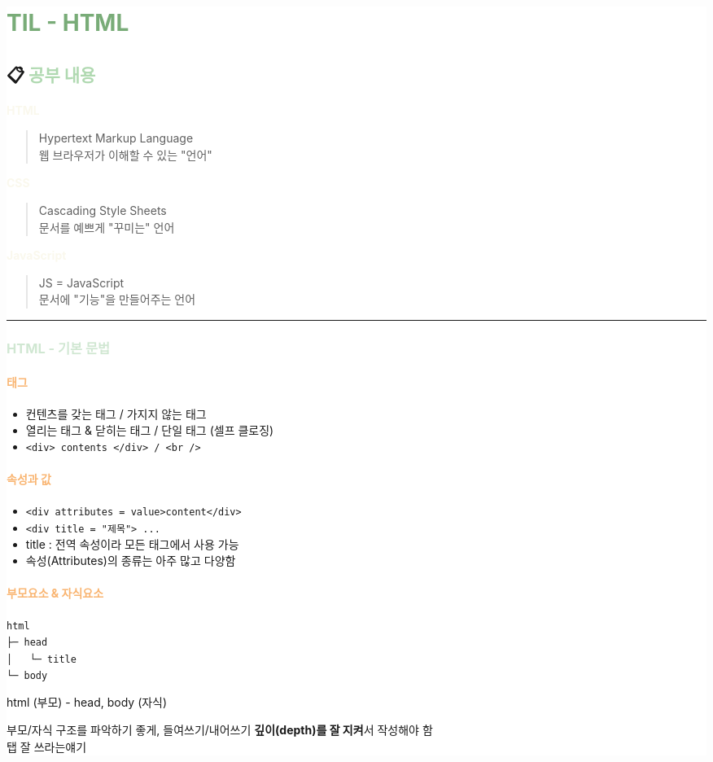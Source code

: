 <style>
g1 { color: #79AC78 }
g2 { color: #B0D9B1 }
g3 { color: #D0E7D2 }
g4 { color: #618264 }
o1 { color: #F9B572 }
w1 { color: #FAF8ED }
</style>

# <span style="color:#79AC78">TIL - HTML</span> 

## 📋 <span style="color:#B0D9B1">공부 내용</span>

**<span style="color:#FAF8ED">HTML</span>**
> Hypertext Markup Language   
웹 브라우저가 이해할 수 있는 "언어"

**<span style="color:#FAF8ED">CSS</span>**
> Cascading Style Sheets   
문서를 예쁘게 "꾸미는" 언어

**<span style="color:#FAF8ED">JavaScript</span>**
> JS = JavaScript   
문서에 "기능"을 만들어주는 언어

---

### <span style="color:#D0E7D2">HTML - 기본 문법</span>

#### <span style="color:#F9B572">태그</span>   
- 컨텐츠를 갖는 태그 / 가지지 않는 태그 
- 열리는 태그 & 닫히는 태그 / 단일 태그 (셀프 클로징)
- `<div> contents </div> / <br />`

#### <span style="color:#F9B572">속성과 값</span>
- `<div attributes = value>content</div>`
- `<div title = "제목"> ...`
- title : 전역 속성이라 모든 태그에서 사용 가능
- 속성(Attributes)의 종류는 아주 많고 다양함 

#### <span style="color:#F9B572">부모요소 & 자식요소</span>
```
html
├─ head
│   └─ title
└─ body
```
html (부모) - head, body (자식)   

부모/자식 구조를 파악하기 좋게, 들여쓰기/내어쓰기 **깊이(depth)를 잘 지켜**서 작성해야 함   
탭 잘 쓰라는얘기 
